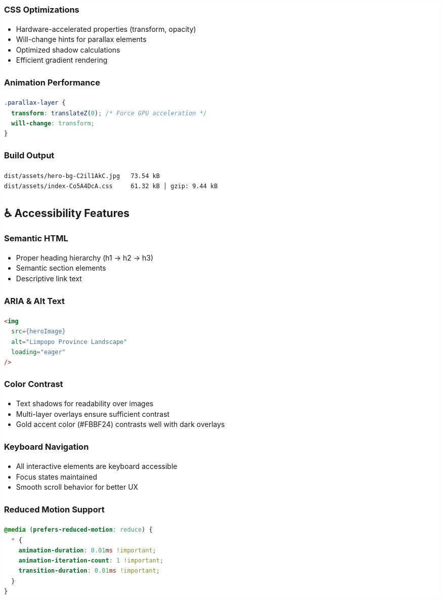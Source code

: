 ### CSS Optimizations
- Hardware-accelerated properties (transform, opacity)
- Will-change hints for parallax elements
- Optimized shadow calculations
- Efficient gradient rendering

### Animation Performance
```css
.parallax-layer {
  transform: translateZ(0); /* Force GPU acceleration */
  will-change: transform;
}
```

### Build Output
```
dist/assets/hero-bg-C2il1AkC.jpg   73.54 kB
dist/assets/index-Co5A4DcA.css     61.32 kB │ gzip: 9.44 kB
```

## ♿ Accessibility Features

### Semantic HTML
- Proper heading hierarchy (h1 → h2 → h3)
- Semantic section elements
- Descriptive link text

### ARIA & Alt Text
```html
<img 
  src={heroImage} 
  alt="Limpopo Province Landscape" 
  loading="eager"
/>
```

### Color Contrast
- Text shadows for readability over images
- Multi-layer overlays ensure sufficient contrast
- Gold accent color (#FBBF24) contrasts well with dark overlays

### Keyboard Navigation
- All interactive elements are keyboard accessible
- Focus states maintained
- Smooth scroll behavior for better UX

### Reduced Motion Support
```css
@media (prefers-reduced-motion: reduce) {
  * {
    animation-duration: 0.01ms !important;
    animation-iteration-count: 1 !important;
    transition-duration: 0.01ms !important;
  }
}
```

